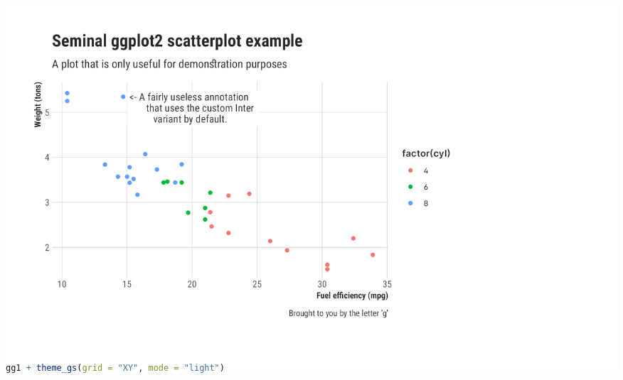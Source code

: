 <img src="man/figures/README-light-mode-01-rc-1.png" width="672" />

``` r
gg1 + theme_gs(grid = "XY", mode = "light") 
```

